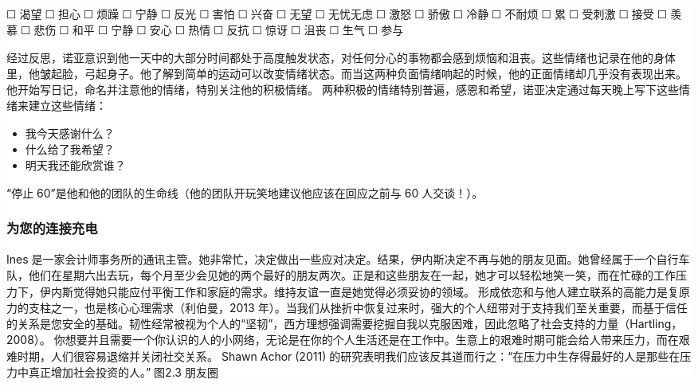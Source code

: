 ☐ 渴望
☐ 担心
☐ 烦躁
☐ 宁静
☐ 反光
☐ 害怕
☐ 兴奋
☐ 无望
☐ 无忧无虑
☐ 激怒
☐ 骄傲
☐ 冷静
☐ 不耐烦
☐ 累
☐ 受刺激
☐ 接受
☐ 羡慕
☐ 悲伤
☐ 和平
☐ 宁静
☐ 安心
☐ 热情
☐ 反抗
☐ 惊讶
☐ 沮丧
☐ 生气
☐ 参与

经过反思，诺亚意识到他一天中的大部分时间都处于高度触发状态，对任何分心的事物都会感到烦恼和沮丧。这些情绪也记录在他的身体里，他皱起脸，弓起身子。他了解到简单的运动可以改变情绪状态。而当这两种负面情绪响起的时候，他的正面情绪却几乎没有表现出来。他开始写日记，命名并注意他的情绪，特别关注他的积极情绪。
两种积极的情绪特别普遍，感恩和希望，诺亚决定通过每天晚上写下这些情绪来建立这些情绪：

- 我今天感谢什么？
- 什么给了我希望？
- 明天我还能欣赏谁？

“停止 60”是他和他的团队的生命线（他的团队开玩笑地建议他应该在回应之前与 60 人交谈！）。

### 为您的连接充电

Ines 是一家会计师事务所的通讯主管。她非常忙，决定做出一些应对决定。结果，伊内斯决定不再与她的朋友见面。她曾经属于一个自行车队，他们在星期六出去玩，每个月至少会见她的两个最好的朋友两次。正是和这些朋友在一起，她才可以轻松地笑一笑，而在忙碌的工作压力下，伊内斯觉得她只能应付平衡工作和家庭的需求。维持友谊一直是她觉得必须妥协的领域。
形成依恋和与他人建立联系的高能力是复原力的支柱之一，也是核心心理需求（利伯曼，2013 年）。当我们从挫折中恢复过来时，强大的个人纽带对于支持我们至关重要，而基于信任的关系是您安全的基础。韧性经常被视为个人的“坚韧”，西方理想强调需要挖掘自我以克服困难，因此忽略了社会支持的力量（Hartling，2008）。
你想要并且需要一个你认识的人的小网络，无论是在你的个人生活还是在工作中。生意上的艰难时期可能会给人带来压力，而在艰难时期，人们很容易退缩并关闭社交关系。 Shawn Achor (2011) 的研究表明我们应该反其道而行之：“在压力中生存得最好的人是那些在压力中真正增加社会投资的人。”
图2.3 朋友圈
